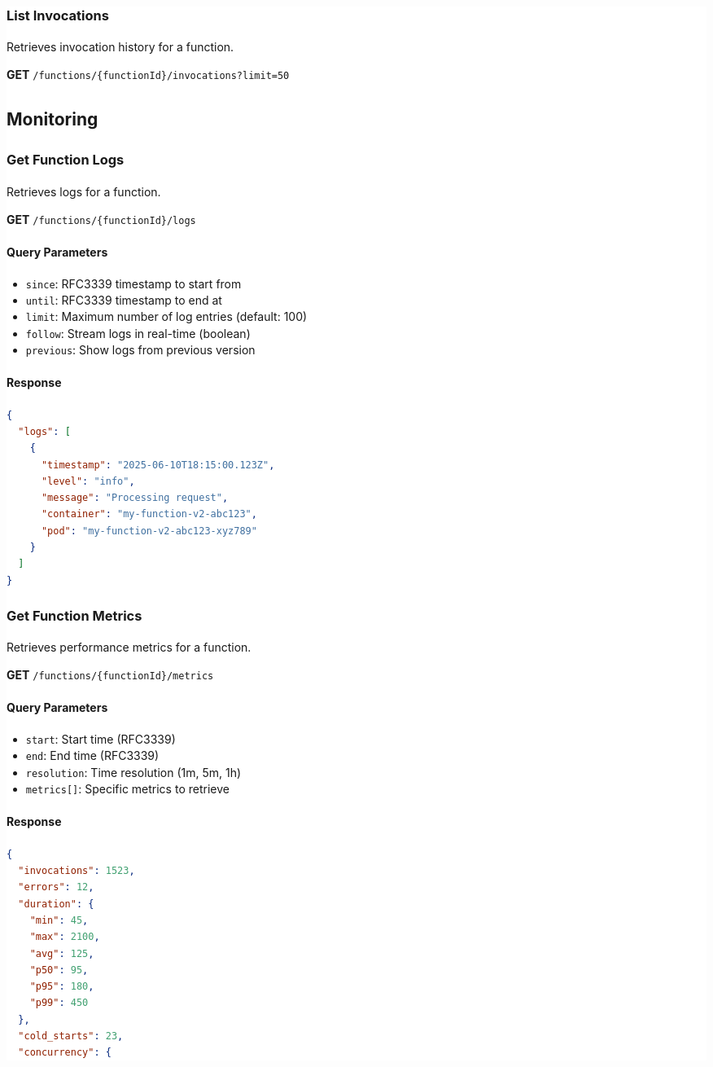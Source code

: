 ### List Invocations

Retrieves invocation history for a function.

**GET** `/functions/{functionId}/invocations?limit=50`

## Monitoring

### Get Function Logs

Retrieves logs for a function.

**GET** `/functions/{functionId}/logs`

#### Query Parameters

- `since`: RFC3339 timestamp to start from
- `until`: RFC3339 timestamp to end at
- `limit`: Maximum number of log entries (default: 100)
- `follow`: Stream logs in real-time (boolean)
- `previous`: Show logs from previous version

#### Response

```json
{
  "logs": [
    {
      "timestamp": "2025-06-10T18:15:00.123Z",
      "level": "info",
      "message": "Processing request",
      "container": "my-function-v2-abc123",
      "pod": "my-function-v2-abc123-xyz789"
    }
  ]
}
```

### Get Function Metrics

Retrieves performance metrics for a function.

**GET** `/functions/{functionId}/metrics`

#### Query Parameters

- `start`: Start time (RFC3339)
- `end`: End time (RFC3339)
- `resolution`: Time resolution (1m, 5m, 1h)
- `metrics[]`: Specific metrics to retrieve

#### Response

```json
{
  "invocations": 1523,
  "errors": 12,
  "duration": {
    "min": 45,
    "max": 2100,
    "avg": 125,
    "p50": 95,
    "p95": 180,
    "p99": 450
  },
  "cold_starts": 23,
  "concurrency": {
```